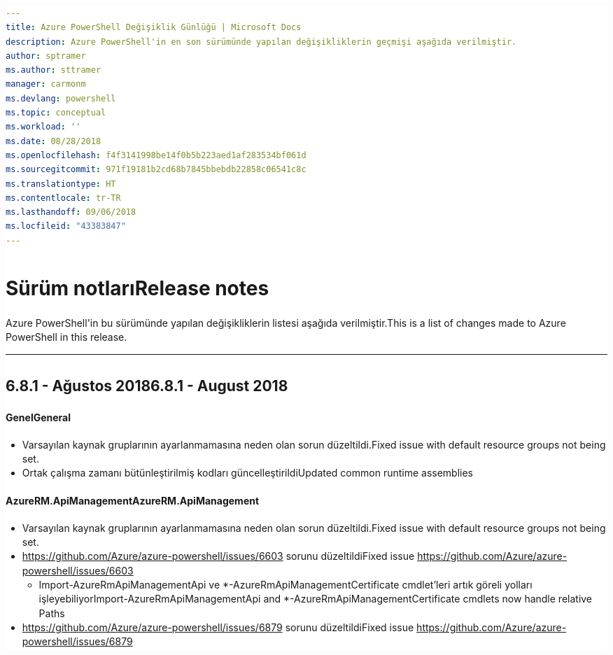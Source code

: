 ```yaml
---
title: Azure PowerShell Değişiklik Günlüğü | Microsoft Docs
description: Azure PowerShell'in en son sürümünde yapılan değişikliklerin geçmişi aşağıda verilmiştir.
author: sptramer
ms.author: sttramer
manager: carmonm
ms.devlang: powershell
ms.topic: conceptual
ms.workload: ''
ms.date: 08/28/2018
ms.openlocfilehash: f4f3141998be14f0b5b223aed1af283534bf061d
ms.sourcegitcommit: 971f19181b2cd68b7845bbebdb22858c06541c8c
ms.translationtype: HT
ms.contentlocale: tr-TR
ms.lasthandoff: 09/06/2018
ms.locfileid: "43383847"
---
```

# <a name="release-notes"></a><span data-ttu-id="3d19b-103">Sürüm notları</span><span class="sxs-lookup"><span data-stu-id="3d19b-103">Release notes</span></span>

<span data-ttu-id="3d19b-104">Azure PowerShell'in bu sürümünde yapılan değişikliklerin listesi aşağıda verilmiştir.</span><span class="sxs-lookup"><span data-stu-id="3d19b-104">This is a list of changes made to Azure PowerShell in this release.</span></span>

---
## <a name="681---august-2018"></a><span data-ttu-id="3d19b-105">6.8.1 - Ağustos 2018</span><span class="sxs-lookup"><span data-stu-id="3d19b-105">6.8.1 - August 2018</span></span>
#### <a name="general"></a><span data-ttu-id="3d19b-106">Genel</span><span class="sxs-lookup"><span data-stu-id="3d19b-106">General</span></span>
* <span data-ttu-id="3d19b-107">Varsayılan kaynak gruplarının ayarlanmamasına neden olan sorun düzeltildi.</span><span class="sxs-lookup"><span data-stu-id="3d19b-107">Fixed issue with default resource groups not being set.</span></span>
* <span data-ttu-id="3d19b-108">Ortak çalışma zamanı bütünleştirilmiş kodları güncelleştirildi</span><span class="sxs-lookup"><span data-stu-id="3d19b-108">Updated common runtime assemblies</span></span>

#### <a name="azurermapimanagement"></a><span data-ttu-id="3d19b-109">AzureRM.ApiManagement</span><span class="sxs-lookup"><span data-stu-id="3d19b-109">AzureRM.ApiManagement</span></span>
* <span data-ttu-id="3d19b-110">Varsayılan kaynak gruplarının ayarlanmamasına neden olan sorun düzeltildi.</span><span class="sxs-lookup"><span data-stu-id="3d19b-110">Fixed issue with default resource groups not being set.</span></span>
* <span data-ttu-id="3d19b-111">https://github.com/Azure/azure-powershell/issues/6603 sorunu düzeltildi</span><span class="sxs-lookup"><span data-stu-id="3d19b-111">Fixed issue https://github.com/Azure/azure-powershell/issues/6603</span></span>
    - <span data-ttu-id="3d19b-112">Import-AzureRmApiManagementApi ve \*-AzureRmApiManagementCertificate cmdlet’leri artık göreli yolları işleyebiliyor</span><span class="sxs-lookup"><span data-stu-id="3d19b-112">Import-AzureRmApiManagementApi and \*-AzureRmApiManagementCertificate cmdlets now handle relative Paths</span></span>
* <span data-ttu-id="3d19b-113">https://github.com/Azure/azure-powershell/issues/6879 sorunu düzeltildi</span><span class="sxs-lookup"><span data-stu-id="3d19b-113">Fixed issue https://github.com/Azure/azure-powershell/issues/6879</span></span>